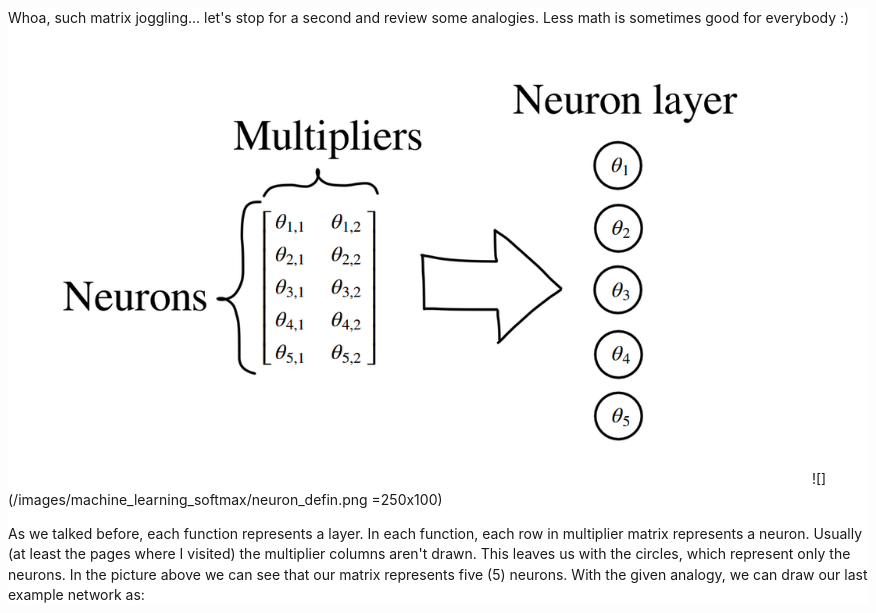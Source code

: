 
Whoa, such matrix joggling... let's stop for a second and review some analogies. Less math is sometimes good for everybody :)

<img src="/images/machine_learning_softmax/neuron_defin.png" alt="Drawing" style="width: 800px;"/>
![](/images/machine_learning_softmax/neuron_defin.png =250x100)

As we talked before, each function represents a layer. In each function, each row in multiplier matrix represents a neuron. Usually (at least the pages where I visited) the multiplier columns aren't drawn. This leaves us with the circles, which represent only the neurons. In the picture above we can see that our matrix represents five (5) neurons. With the given analogy, we can draw our last example network as:
